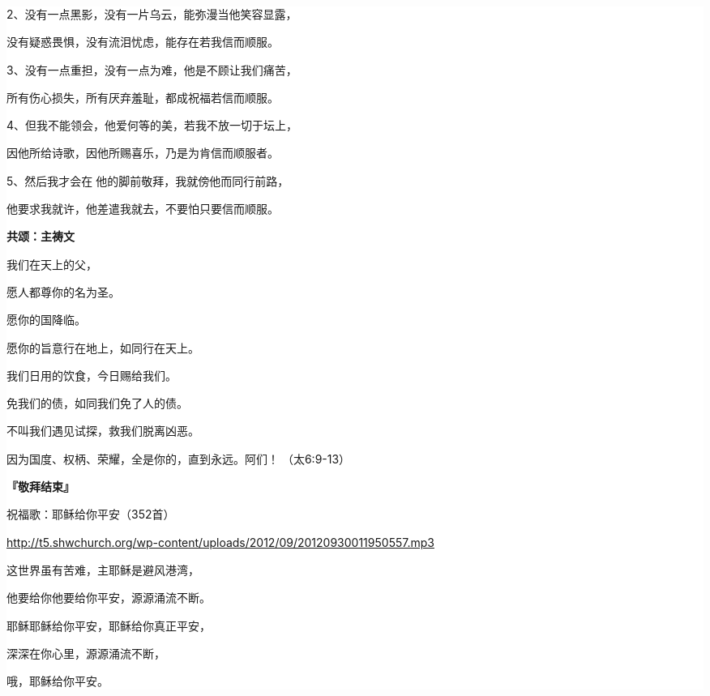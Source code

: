 2、没有一点黑影，没有一片乌云，能弥漫当他笑容显露，
  
没有疑惑畏惧，没有流泪忧虑，能存在若我信而顺服。

3、没有一点重担，没有一点为难，他是不顾让我们痛苦，
  
所有伤心损失，所有厌弃羞耻，都成祝福若信而顺服。

4、但我不能领会，他爱何等的美，若我不放一切于坛上，
  
因他所给诗歌，因他所赐喜乐，乃是为肯信而顺服者。

5、然后我才会在 他的脚前敬拜，我就傍他而同行前路，
  
他要求我就许，他差遣我就去，不要怕只要信而顺服。

**共颂：主祷文**
  
我们在天上的父，
  
愿人都尊你的名为圣。
  
愿你的国降临。
  
愿你的旨意行在地上，如同行在天上。
  
我们日用的饮食，今日赐给我们。
  
免我们的债，如同我们免了人的债。
  
不叫我们遇见试探，救我们脱离凶恶。
  
因为国度、权柄、荣耀，全是你的，直到永远。阿们！ （太6:9-13）

**『敬拜结束』**

祝福歌：耶稣给你平安（352首）<audio class="wp-audio-shortcode" id="audio-11875-47" preload="none" style="width: 100%;" controls="controls"><source type="audio/mpeg" src="http://t5.shwchurch.org/wp-content/uploads/2012/09/20120930011950557.mp3?_=47" />

<http://t5.shwchurch.org/wp-content/uploads/2012/09/20120930011950557.mp3></audio> 

这世界虽有苦难，主耶稣是避风港湾，
  
他要给你他要给你平安，源源涌流不断。
  
耶稣耶稣给你平安，耶稣给你真正平安，
  
深深在你心里，源源涌流不断，
  
哦，耶稣给你平安。

 [1]: /2014/11/28/没有神迹给不信的人2014年11月30日主日讲章袁灵传/